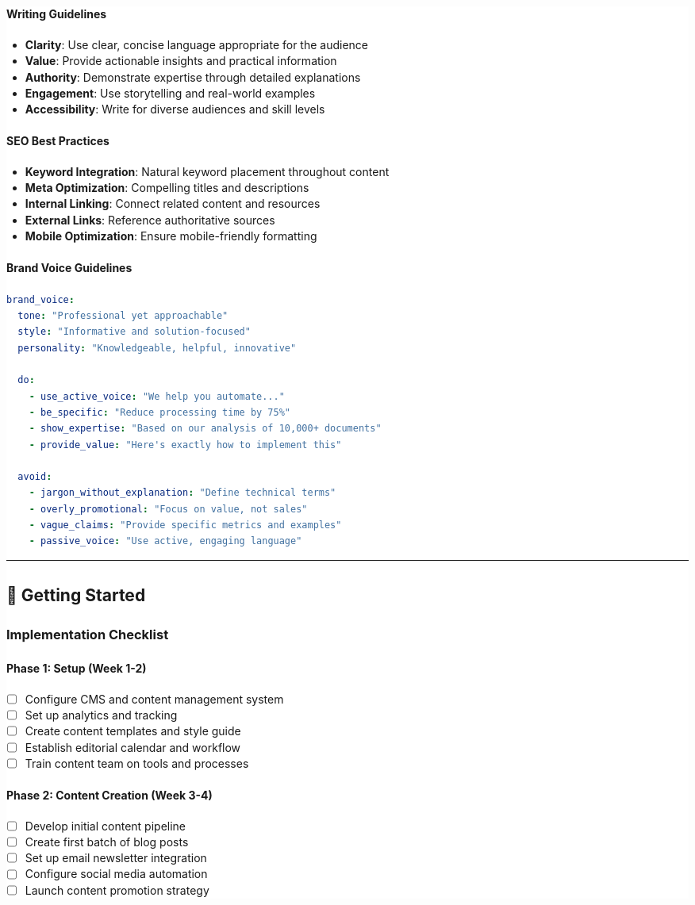 #### **Writing Guidelines**
- **Clarity**: Use clear, concise language appropriate for the audience
- **Value**: Provide actionable insights and practical information
- **Authority**: Demonstrate expertise through detailed explanations
- **Engagement**: Use storytelling and real-world examples
- **Accessibility**: Write for diverse audiences and skill levels

#### **SEO Best Practices**
- **Keyword Integration**: Natural keyword placement throughout content
- **Meta Optimization**: Compelling titles and descriptions
- **Internal Linking**: Connect related content and resources
- **External Links**: Reference authoritative sources
- **Mobile Optimization**: Ensure mobile-friendly formatting

#### **Brand Voice Guidelines**
```yaml
brand_voice:
  tone: "Professional yet approachable"
  style: "Informative and solution-focused"
  personality: "Knowledgeable, helpful, innovative"
  
  do:
    - use_active_voice: "We help you automate..."
    - be_specific: "Reduce processing time by 75%"
    - show_expertise: "Based on our analysis of 10,000+ documents"
    - provide_value: "Here's exactly how to implement this"
    
  avoid:
    - jargon_without_explanation: "Define technical terms"
    - overly_promotional: "Focus on value, not sales"
    - vague_claims: "Provide specific metrics and examples"
    - passive_voice: "Use active, engaging language"
```

---

## 🚀 Getting Started

### Implementation Checklist

#### **Phase 1: Setup (Week 1-2)**
- [ ] Configure CMS and content management system
- [ ] Set up analytics and tracking
- [ ] Create content templates and style guide
- [ ] Establish editorial calendar and workflow
- [ ] Train content team on tools and processes

#### **Phase 2: Content Creation (Week 3-4)**
- [ ] Develop initial content pipeline
- [ ] Create first batch of blog posts
- [ ] Set up email newsletter integration
- [ ] Configure social media automation
- [ ] Launch content promotion strategy
